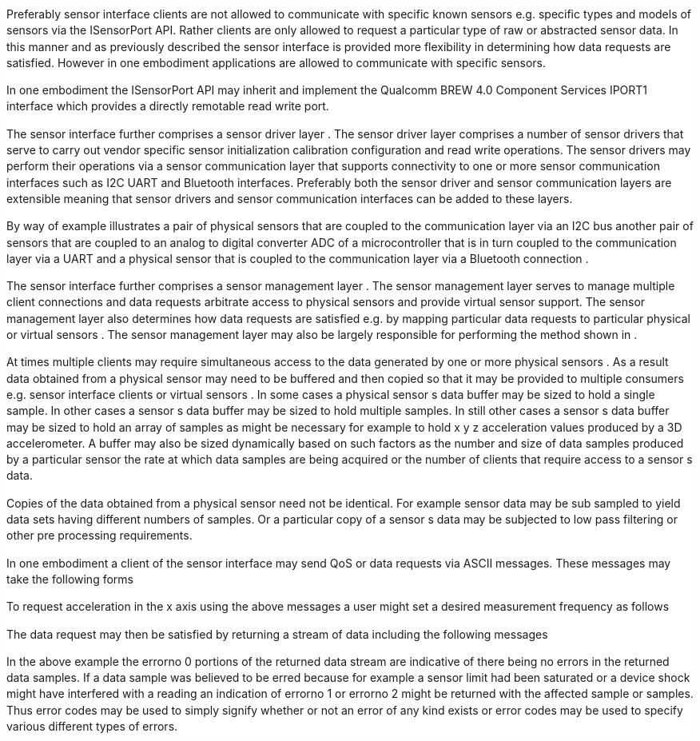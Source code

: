 Preferably sensor interface clients are not allowed to communicate with specific known sensors e.g. specific types and models of sensors via the ISensorPort API. Rather clients are only allowed to request a particular type of raw or abstracted sensor data. In this manner and as previously described the sensor interface is provided more flexibility in determining how data requests are satisfied. However in one embodiment applications are allowed to communicate with specific sensors.

In one embodiment the ISensorPort API may inherit and implement the Qualcomm BREW 4.0 Component Services IPORT1 interface which provides a directly remotable read write port.

The sensor interface further comprises a sensor driver layer . The sensor driver layer comprises a number of sensor drivers that serve to carry out vendor specific sensor initialization calibration configuration and read write operations. The sensor drivers may perform their operations via a sensor communication layer that supports connectivity to one or more sensor communication interfaces such as I2C UART and Bluetooth interfaces. Preferably both the sensor driver and sensor communication layers are extensible meaning that sensor drivers and sensor communication interfaces can be added to these layers.

By way of example illustrates a pair of physical sensors that are coupled to the communication layer via an I2C bus another pair of sensors that are coupled to an analog to digital converter ADC of a microcontroller that is in turn coupled to the communication layer via a UART and a physical sensor that is coupled to the communication layer via a Bluetooth connection .

The sensor interface further comprises a sensor management layer . The sensor management layer serves to manage multiple client connections and data requests arbitrate access to physical sensors and provide virtual sensor support. The sensor management layer also determines how data requests are satisfied e.g. by mapping particular data requests to particular physical or virtual sensors . The sensor management layer may also be largely responsible for performing the method shown in .

At times multiple clients may require simultaneous access to the data generated by one or more physical sensors . As a result data obtained from a physical sensor may need to be buffered and then copied so that it may be provided to multiple consumers e.g. sensor interface clients or virtual sensors . In some cases a physical sensor s data buffer may be sized to hold a single sample. In other cases a sensor s data buffer may be sized to hold multiple samples. In still other cases a sensor s data buffer may be sized to hold an array of samples as might be necessary for example to hold x y z acceleration values produced by a 3D accelerometer. A buffer may also be sized dynamically based on such factors as the number and size of data samples produced by a particular sensor the rate at which data samples are being acquired or the number of clients that require access to a sensor s data.

Copies of the data obtained from a physical sensor need not be identical. For example sensor data may be sub sampled to yield data sets having different numbers of samples. Or a particular copy of a sensor s data may be subjected to low pass filtering or other pre processing requirements.

In one embodiment a client of the sensor interface may send QoS or data requests via ASCII messages. These messages may take the following forms 

To request acceleration in the x axis using the above messages a user might set a desired measurement frequency as follows 

The data request may then be satisfied by returning a stream of data including the following messages 

In the above example the errorno 0 portions of the returned data stream are indicative of there being no errors in the returned data samples. If a data sample was believed to be erred because for example a sensor limit had been saturated or a device shock might have interfered with a reading an indication of errorno 1 or errorno 2 might be returned with the affected sample or samples. Thus error codes may be used to simply signify whether or not an error of any kind exists or error codes may be used to specify various different types of errors.
